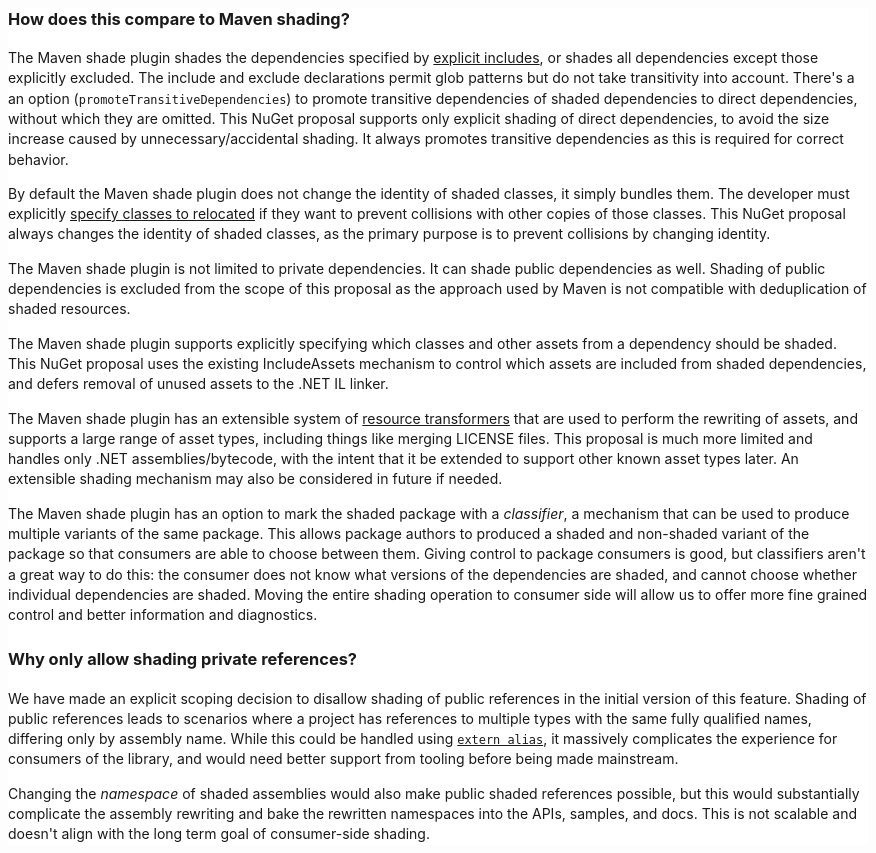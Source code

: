 ### How does this compare to Maven shading?

The Maven shade plugin shades the dependencies specified by [explicit includes](https://maven.apache.org/plugins/maven-shade-plugin/examples/includes-excludes.html), or shades all dependencies except those explicitly excluded. The include and exclude declarations permit glob patterns but do not take transitivity into account. There's a an option (`promoteTransitiveDependencies`) to promote transitive dependencies of shaded dependencies to direct dependencies, without which they are omitted. This NuGet proposal supports only explicit shading of direct dependencies, to avoid the size increase caused by unnecessary/accidental shading. It always promotes transitive dependencies as this is required for correct behavior.

By default the Maven shade plugin does not change the identity of shaded classes, it simply bundles them. The developer must explicitly [specify classes to relocated](https://maven.apache.org/plugins/maven-shade-plugin/examples/class-relocation.html) if they want to prevent collisions with other copies of those classes. This NuGet proposal always changes the identity of shaded classes, as the primary purpose is to prevent collisions by changing identity.

The Maven shade plugin is not limited to private dependencies. It can shade public dependencies as well. Shading of public dependencies is excluded from the scope of this proposal as the approach used by Maven is not compatible with deduplication of shaded resources.

The Maven shade plugin supports explicitly specifying which classes and other assets from a dependency should be shaded. This NuGet proposal uses the existing IncludeAssets mechanism to control which assets are included from shaded dependencies, and defers removal of unused assets to the .NET IL linker.

The Maven shade plugin has an extensible system of [resource transformers](https://maven.apache.org/plugins/maven-shade-plugin/examples/resource-transformers.html) that are used to perform the rewriting of assets, and supports a large range of asset types, including things like merging LICENSE files. This proposal is much more limited and handles only .NET assemblies/bytecode, with the intent that it be extended to support other known asset types later. An extensible shading mechanism may also be considered in future if needed.

The Maven shade plugin has an option to mark the shaded package with a *classifier*, a mechanism that can be used to produce multiple variants of the same package. This allows package authors to produced a shaded and non-shaded variant of the package so that consumers are able to choose between them. Giving control to package consumers is good, but classifiers aren't a great way to do this: the consumer does not know what versions of the dependencies are shaded, and cannot choose whether individual dependencies are shaded. Moving the entire shading operation to consumer side will allow us to offer more fine grained control and better information and diagnostics.

### Why only allow shading private references?

We have made an explicit scoping decision to disallow shading of public references in the initial version of this feature. Shading of public references leads to scenarios where a project has references to multiple types with the same fully qualified names, differing only by assembly name. While this could be handled using [`extern alias`](https://docs.microsoft.com/en-us/dotnet/csharp/language-reference/keywords/extern-alias), it massively complicates the experience for consumers of the library, and would need better support from tooling before being made mainstream.

Changing the *namespace* of shaded assemblies would also make public shaded references possible, but this would substantially complicate the assembly rewriting and bake the rewritten namespaces into the APIs, samples, and docs. This is not scalable and doesn't align with the long term goal of consumer-side shading.
